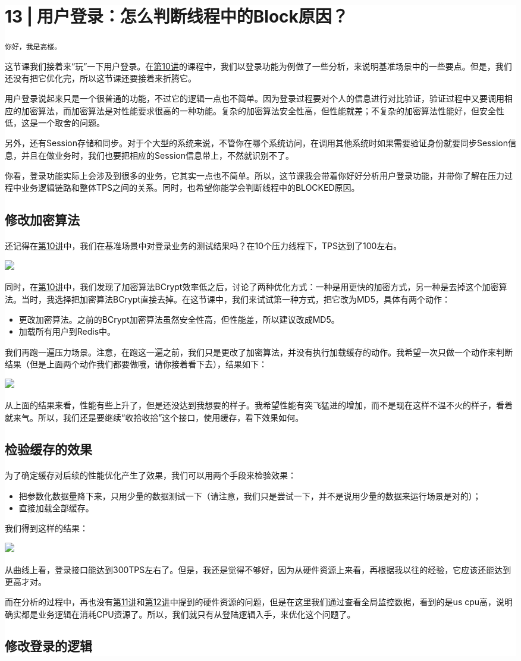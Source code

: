 # 13 | 用户登录：怎么判断线程中的Block原因？

    你好，我是高楼。

这节课我们接着来“玩”一下用户登录。在[第10讲](https://time.geekbang.org/column/article/362010)的课程中，我们以登录功能为例做了一些分析，来说明基准场景中的一些要点。但是，我们还没有把它优化完，所以这节课还要接着来折腾它。

用户登录说起来只是一个很普通的功能，不过它的逻辑一点也不简单。因为登录过程要对个人的信息进行对比验证，验证过程中又要调用相应的加密算法，而加密算法是对性能要求很高的一种功能。复杂的加密算法安全性高，但性能就差；不复杂的加密算法性能好，但安全性低，这是一个取舍的问题。

另外，还有Session存储和同步。对于个大型的系统来说，不管你在哪个系统访问，在调用其他系统时如果需要验证身份就要同步Session信息，并且在做业务时，我们也要把相应的Session信息带上，不然就识别不了。

你看，登录功能实际上会涉及到很多的业务，它其实一点也不简单。所以，这节课我会带着你好好分析用户登录功能，并带你了解在压力过程中业务逻辑链路和整体TPS之间的关系。同时，也希望你能学会判断线程中的BLOCKED原因。

## 修改加密算法

还记得在[第10讲](https://time.geekbang.org/column/article/362010)中，我们在基准场景中对登录业务的测试结果吗？在10个压力线程下，TPS达到了100左右。

![](https://static001.geekbang.org/resource/image/e4/28/e487d4cc5eb67d58b6afc9e11eba7b28.png)

同时，在[第10](https://time.geekbang.org/column/article/362010)[讲](https://time.geekbang.org/column/article/362010)中，我们发现了加密算法BCrypt效率低之后，讨论了两种优化方式：一种是用更快的加密方式，另一种是去掉这个加密算法。当时，我选择把加密算法BCrypt直接去掉。在这节课中，我们来试试第一种方式，把它改为MD5，具体有两个动作：

*   更改加密算法。之前的BCrypt加密算法虽然安全性高，但性能差，所以建议改成MD5。
*   加载所有用户到Redis中。

我们再跑一遍压力场景。注意，在跑这一遍之前，我们只是更改了加密算法，并没有执行加载缓存的动作。我希望一次只做一个动作来判断结果（但是上面两个动作我们都要做哦，请你接着看下去），结果如下：

![](https://static001.geekbang.org/resource/image/e0/88/e0e107c341982ddc65e9792a35893688.png)

从上面的结果来看，性能有些上升了，但是还没达到我想要的样子。我希望性能有突飞猛进的增加，而不是现在这样不温不火的样子，看着就来气。所以，我们还是要继续“收拾收拾”这个接口，使用缓存，看下效果如何。

## 检验缓存的效果

为了确定缓存对后续的性能优化产生了效果，我们可以用两个手段来检验效果：

*   把参数化数据量降下来，只用少量的数据测试一下（请注意，我们只是尝试一下，并不是说用少量的数据来运行场景是对的）；
*   直接加载全部缓存。

我们得到这样的结果：

![](https://static001.geekbang.org/resource/image/ac/e9/ac4a9bf86a2242d7bb378823721203e9.png)

从曲线上看，登录接口能达到300TPS左右了。但是，我还是觉得不够好，因为从硬件资源上来看，再根据我以往的经验，它应该还能达到更高才对。

而在分析的过程中，再也没有[第11](https://time.geekbang.org/column/article/362940)[讲](https://time.geekbang.org/column/article/362940)和[第](https://time.geekbang.org/column/article/363736)[12讲](https://time.geekbang.org/column/article/363736)中提到的硬件资源的问题，但是在这里我们通过查看全局监控数据，看到的是us cpu高，说明确实都是业务逻辑在消耗CPU资源了。所以，我们就只有从登陆逻辑入手，来优化这个问题了。

## 修改登录的逻辑
